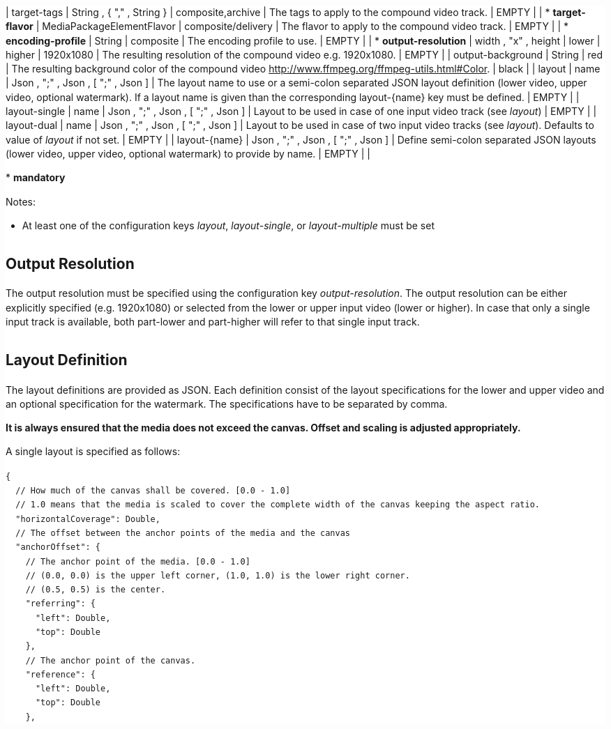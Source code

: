 | target-tags              | String , { "," , String }                       | composite,archive                                                                                  | The tags to apply to the compound video track.                                                                                                                                                              | EMPTY         |
| \* **target-flavor**     | MediaPackageElementFlavor                       | composite/delivery                                                                                          | The flavor to apply to the compound video track.                                                                                                                                                            | EMPTY         |
| \* **encoding-profile**  | String                                          | composite                                                                                                   | The encoding profile to use.                                                                                                                                                                                | EMPTY         |
| \* **output-resolution** | width , "x" , height &#124; lower &#124; higher | 1920x1080                                                                                                   | The resulting resolution of the compound video e.g. 1920x1080.                                                                                                                                              | EMPTY         |
| output-background        | String                                          | red                                                                                                         | The resulting background color of the compound video http://www.ffmpeg.org/ffmpeg-utils.html#Color.                                                                                                         | black         |
| layout                   | name                                            | Json , ";" , Json , [ ";" , Json ]                                                                          | The layout name to use or a semi-colon separated JSON layout definition (lower video, upper video, optional watermark). If a layout name is given than the corresponding layout-{name} key must be defined. | EMPTY         |
| layout-single            | name                                            | Json , ";" , Json , [ ";" , Json ]                                                                          | Layout to be used in case of one input video track (see *layout*)                                                                                                                                           | EMPTY         |
| layout-dual              | name                                            | Json , ";" , Json , [ ";" , Json ]                                                                          | Layout to be used in case of two input video tracks (see *layout*). Defaults to value of *layout* if not set.                                                                                               | EMPTY         |
| layout-{name}            | Json , ";" , Json , [ ";" , Json ]              | Define semi-colon separated JSON layouts (lower video, upper video, optional watermark) to provide by name. | EMPTY                                                                                                                                                                                                       |               |


\* **mandatory**

Notes:

* At least one of the configuration keys *layout*, *layout-single*, or *layout-multiple* must be set


Output Resolution
-----------------

The output resolution must be specified using the configuration key *output-resolution*. The output resolution can be
either explicitly specified (e.g. 1920x1080) or selected from the lower or upper input video (lower or higher).
In case that only a single input track is available, both part-lower and part-higher will refer to that
single input track.


Layout Definition
-----------------

The layout definitions are provided as JSON. Each definition consist of the layout specifications for the lower and
upper video and an optional specification for the watermark. The specifications have to be separated by comma.

**It is always ensured that the media does not exceed the canvas. Offset and scaling is adjusted appropriately.**

A single layout is specified as follows:

    {
      // How much of the canvas shall be covered. [0.0 - 1.0]
      // 1.0 means that the media is scaled to cover the complete width of the canvas keeping the aspect ratio.
      "horizontalCoverage": Double,
      // The offset between the anchor points of the media and the canvas
      "anchorOffset": {
        // The anchor point of the media. [0.0 - 1.0]
        // (0.0, 0.0) is the upper left corner, (1.0, 1.0) is the lower right corner.
        // (0.5, 0.5) is the center.
        "referring": {
          "left": Double,
          "top": Double
        },
        // The anchor point of the canvas.
        "reference": {
          "left": Double,
          "top": Double
        },
